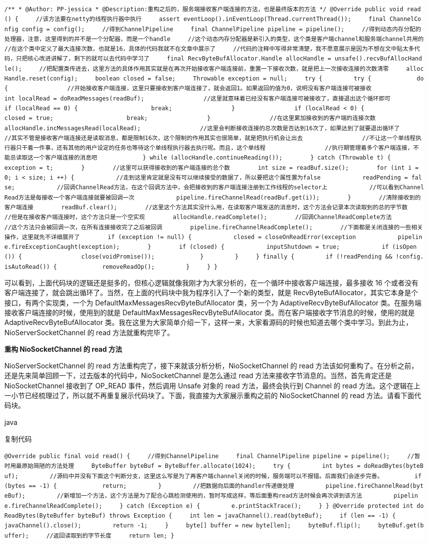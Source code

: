 `/** * @Author: PP-jessica * @Description:重构之后的，服务端接收客户端连接的方法，也是最终版本的方法 */ @Override public void read() {     //该方法要在netty的线程执行器中执行     assert eventLoop().inEventLoop(Thread.currentThread());     final ChannelConfig config = config();     //得到ChannelPipeline     final ChannelPipeline pipeline = pipeline();     //得到动态内存分配的处理器，注意，这里得到的并不是一个分配器，而是一个handle     //这个动态内存分配器是新引入的类型，这个类是客户端channel和服务端channel共用的     //在这个类中定义了最大连接次数，也就是16，具体的代码我就不在文章中展示了     //代码的注释中写得非常清楚，我不愿意展示是因为不想在文中贴太多代码，只把核心改进讲解了，剩下的就可以去代码中学习了     final RecvByteBufAllocator.Handle allocHandle = unsafe().recvBufAllocHandle();     //把配置类传进去，这里方法的具体作用其实就是在再次开始接收客户端连接前，重置一下接收次数，就是把上一次接收连接的次数清零     allocHandle.reset(config);     boolean closed = false;     Throwable exception = null;     try {         try {             do {                 //开始接收客户端连接，这里只要接收到客户端连接了，就会返回1。如果返回的值为0，说明没有客户端连接可被接收                 int localRead = doReadMessages(readBuf);                 //这里就意味着已经没有客户端连接可被接收了，直接退出这个循环即可                 if (localRead == 0) {                     break;                 }                 if (localRead < 0) {                     closed = true;                     break;                 }                 //在这里累加接收到的客户端的连接次数                 allocHandle.incMessagesRead(localRead);                 //这里会判断接收连接的总次数是否达到16次了，如果达到了就要退出循环了                 //其实不管是接收客户端连接还是读取消息，都是限制16次，这个限制的作用其实也很简单，就是把执行机会让出去                 //不让这一个单线程执行器只干着一件事，还有其他的用户设定的任务也等待这个单线程执行器去执行呢。而且，这个单线程                 //执行期管理着多个客户端连接，不能总读取这一个客户端连接的消息吧             } while (allocHandle.continueReading());        } catch (Throwable t) {            exception = t;        }        //这里可以获得接收到的客户端连接的总个数        int size = readBuf.size();        for (int i = 0; i < size; i ++) {            //走到这里肯定就是没有可以继续接受的数据了，所以要把这个属性置为false            readPending = false;            //回调ChannelRead方法，在这个回调方法中，会把接收到的客户端连接注册到工作线程的selector上            //可以看到ChannelRead方法是每接收一个客户端连接就要被回调一次            pipeline.fireChannelRead(readBuf.get(i));        }        //清除接收到的客户端连接        readBuf.clear();        //这里这个方法其实没什么用，在读取客户端发送的消息时，这个方法会记录本次读取到的总的字节数        //但是在接收客户端连接时，这个方法只是一个空实现        allocHandle.readComplete();        //回调ChannelReadComplete方法        //这个方法只会被回调一次，在所有连接接收完了之后被回调        pipeline.fireChannelReadComplete();        //下面都是关闭连接的一些相关操作，这里就先不详细展开了        if (exception != null) {            closed = closeOnReadError(exception            pipeline.fireExceptionCaught(exception);        }        if (closed) {            inputShutdown = true;            if (isOpen()) {                 close(voidPromise());             }         }     } finally {         if (!readPending && !config.isAutoRead()) {             removeReadOp();         }     } }`

可以看到，上面代码块的逻辑还是挺多的，但核心逻辑就像我刚才为大家分析的，在一个循环中接收客户端连接，最多接收 16 个或者没有客户端连接了，就会跳出循环了。当然，在上面的代码块中我为程序引入了一个新的类型，就是 RecvByteBufAllocator，其实它本身是个接口，有两个实现类，一个为 DefaultMaxMessagesRecvByteBufAllocator 类，另一个为 AdaptiveRecvByteBufAllocator 类。在服务端接收客户端连接的时候，使用到的就是 DefaultMaxMessagesRecvByteBufAllocator 类。而在客户端接收字节消息的时候，使用的就是 AdaptiveRecvByteBufAllocator 类。我在这里为大家简单介绍一下，这样一来，大家看源码的时候也知道去哪个类中学习。到此为止，NioServerSocketChannel 的 read 方法就重构完毕了。

**重构 NioSocketChannel 的 read 方法**

NioServerSocketChannel 的 read 方法重构完了，接下来就该分析分析，NioSocketChannel 的 read 方法该如何重构了。在分析之前，还是先来简单回顾一下，过去版本的代码中，NioSocketChannel 是怎么通过 read 方法来接收字节消息的。当然，首先肯定还是 NioSocketChannel 接收到了 OP_READ 事件，然后调用 Unsafe 对象的 read 方法，最终会执行到 Channel 的 read 方法。这个逻辑在上一小节已经梳理过了，所以就不再重复展示代码块了。下面，我直接为大家展示重构之前的 NioSocketChannel 的 read 方法。请看下面代码块。

java

复制代码

`@Override public final void read() {     //得到ChannelPipeline     final ChannelPipeline pipeline = pipeline();     //暂时用最原始简陋的方法处理     ByteBuffer byteBuf = ByteBuffer.allocate(1024);     try {         int bytes = doReadBytes(byteBuf);         //源码中并没有下面这个判断分支，这里这么写是为了再客户端channel关闭的时候，服务端可以不报错。后面我们会逐步完善。         if (bytes == -1) {             return;         }         //把数据向后面的handler传递做处理         pipeline.fireChannelRead(byteBuf);         //新增加一个方法，这个方法是为了配合心跳检测使用的，暂时写成这样，等后面重构read方法时候会再次讲到该方法         pipeline.fireChannelReadComplete();     } catch (Exception e) {         e.printStackTrace();     } } @Override protected int doReadBytes(ByteBuffer byteBuf) throws Exception {     int len = javaChannel().read(byteBuf);     if (len == -1) {         javaChannel().close();         return -1;     }     byte[] buffer = new byte[len];     byteBuf.flip();     byteBuf.get(buffer);     //返回读取到的字节长度     return len; }`
